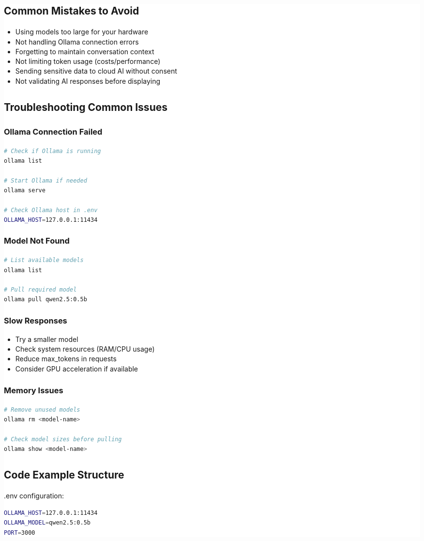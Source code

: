 ## Common Mistakes to Avoid
- Using models too large for your hardware
- Not handling Ollama connection errors
- Forgetting to maintain conversation context
- Not limiting token usage (costs/performance)
- Sending sensitive data to cloud AI without consent
- Not validating AI responses before displaying

## Troubleshooting Common Issues

### Ollama Connection Failed
```bash
# Check if Ollama is running
ollama list

# Start Ollama if needed
ollama serve

# Check Ollama host in .env
OLLAMA_HOST=127.0.0.1:11434
```

### Model Not Found
```bash
# List available models
ollama list

# Pull required model
ollama pull qwen2.5:0.5b
```

### Slow Responses
- Try a smaller model
- Check system resources (RAM/CPU usage)
- Reduce max_tokens in requests
- Consider GPU acceleration if available

### Memory Issues
```bash
# Remove unused models
ollama rm <model-name>

# Check model sizes before pulling
ollama show <model-name>
```

## Code Example Structure

.env configuration:
```bash
OLLAMA_HOST=127.0.0.1:11434
OLLAMA_MODEL=qwen2.5:0.5b
PORT=3000
```
